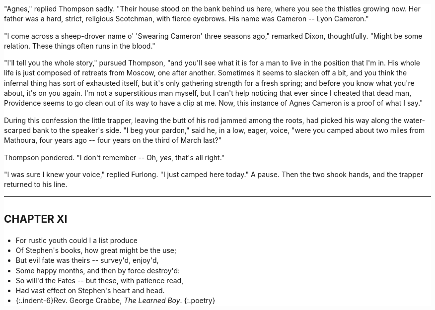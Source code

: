 "Agnes," replied Thompson sadly. "Their house stood
on the bank behind us here, where you see the thistles<pb n="52"/>
growing now. Her father was a hard, strict, religious
Scotchman, with fierce eyebrows. His name was Cameron 
-- Lyon Cameron."

"I come across a sheep-drover name o' 'Swearing
Cameron' three seasons ago," remarked Dixon, 
thoughtfully. "Might be some relation. These things often runs in
the blood."

"I'll tell you the whole story," pursued Thompson, "and
you'll see what it is for a man to live in the position that
I'm in. His whole life is just composed of retreats from
Moscow, one after another. Sometimes it seems to slacken
off a bit, and you think the infernal thing has sort of 
exhausted itself, but it's only gathering strength for a fresh
spring; and before you know what you're about, it's on
you again. I'm not a superstitious man myself, but I can't
help noticing that ever since I cheated that dead man,
Providence seems to go clean out of its way to have a
clip at me. Now, this instance of Agnes Cameron is a
proof of what I say."

During this confession the little trapper, leaving the
butt of his rod jammed among the roots, had picked his
way along the water-scarped bank to the speaker's side.
"I beg your pardon," said he, in a low, eager, voice,
"were you camped about two miles from Mathoura, four
years ago -- four years on the third of March last?"

Thompson pondered. "I don't remember -- Oh, *yes*, that's
all right."

"I was sure I knew your voice," replied Furlong. "I
just camped here today." A pause. Then the two shook
hands, and the trapper returned to his line.

<pb n="53"/>

---

## CHAPTER XI

- For rustic youth could I a list produce
- Of Stephen's books, how great might be the use;
- But evil fate was theirs -- survey'd, enjoy'd,
- Some happy months, and then by force destroy'd:
- So will'd the Fates -- but these, with patience read,
- Had vast effect on Stephen's heart and head.
- {:.indent-6}Rev. George Crabbe, *The Learned Boy*.
{:.poetry}


